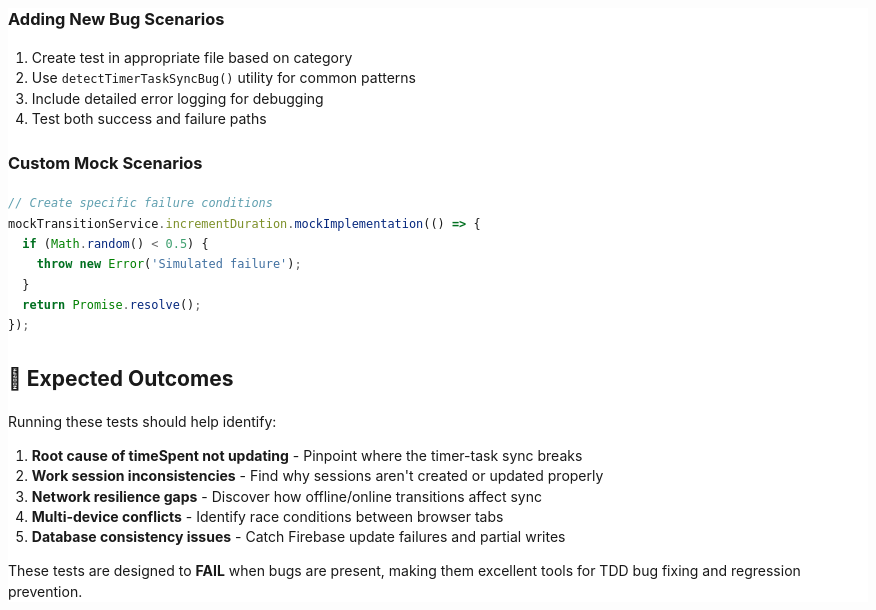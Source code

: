 ### Adding New Bug Scenarios
1. Create test in appropriate file based on category
2. Use `detectTimerTaskSyncBug()` utility for common patterns
3. Include detailed error logging for debugging
4. Test both success and failure paths

### Custom Mock Scenarios
```typescript
// Create specific failure conditions
mockTransitionService.incrementDuration.mockImplementation(() => {
  if (Math.random() < 0.5) {
    throw new Error('Simulated failure');
  }
  return Promise.resolve();
});
```

## 🎯 Expected Outcomes

Running these tests should help identify:

1. **Root cause of timeSpent not updating** - Pinpoint where the timer-task sync breaks
2. **Work session inconsistencies** - Find why sessions aren't created or updated properly  
3. **Network resilience gaps** - Discover how offline/online transitions affect sync
4. **Multi-device conflicts** - Identify race conditions between browser tabs
5. **Database consistency issues** - Catch Firebase update failures and partial writes

These tests are designed to **FAIL** when bugs are present, making them excellent tools for TDD bug fixing and regression prevention.